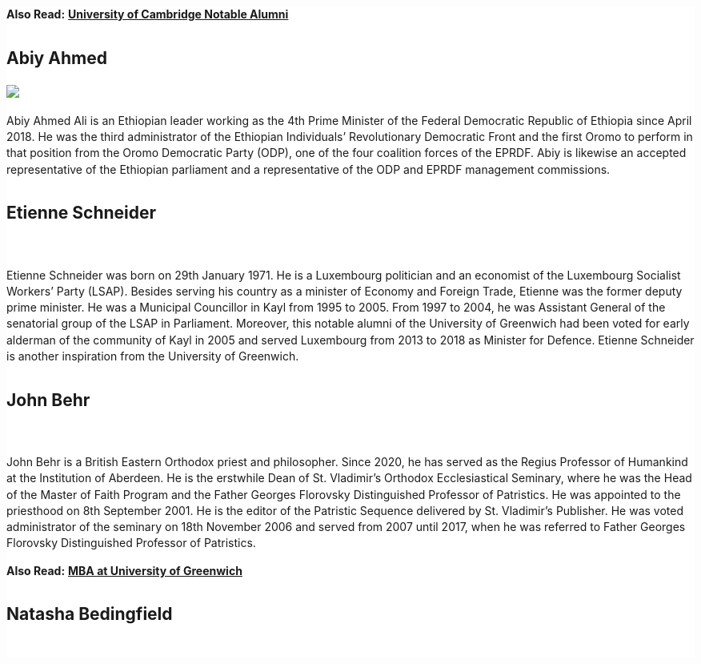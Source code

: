 **Also Read:** **[University of Cambridge Notable Alumni](https://leverageedu.com/blog/university-of-cambridge-notable-alumni/)**

## Abiy Ahmed

![](https://lh3.googleusercontent.com/-YB1xxoIheCrJ58bbLE0zlmFTFeqk3XTAYVAaDOEZP5GtcAFj3ivos4Krefza349Z5b9JoUvifxBPzSivh-m_9NOOxjQHL3OgZC4mSwImsJD2Gs6FURYK4VdQc1-HLk8hNbXINHX)

Abiy Ahmed Ali is an Ethiopian leader working as the 4th Prime Minister of the Federal Democratic Republic of Ethiopia since April 2018. He was the third administrator of the Ethiopian Individuals’ Revolutionary Democratic Front and the first Oromo to perform in that position from the Oromo Democratic Party (ODP), one of the four coalition forces of the EPRDF. Abiy is likewise an accepted representative of the Ethiopian parliament and a representative of the ODP and EPRDF management commissions.

## Etienne Schneider

![](data:image/png;base64,iVBORw0KGgoAAAANSUhEUgAAAAEAAAABAQMAAAAl21bKAAAAA1BMVEUAAP+KeNJXAAAAAXRSTlMAQObYZgAAAAlwSFlzAAAOxAAADsQBlSsOGwAAAApJREFUCNdjYAAAAAIAAeIhvDMAAAAASUVORK5CYII=)

Etienne Schneider was born on 29th January 1971. He is a Luxembourg politician and an economist of the Luxembourg Socialist Workers’ Party (LSAP). Besides serving his country as a minister of Economy and Foreign Trade, Etienne was the former deputy prime minister. He was a Municipal Councillor in Kayl from 1995 to 2005. From 1997 to 2004, he was Assistant General of the senatorial group of the LSAP in Parliament. Moreover, this notable alumni of the University of Greenwich had been voted for early alderman of the community of Kayl in 2005 and served Luxembourg from 2013 to 2018 as Minister for Defence. Etienne Schneider is another inspiration from the University of Greenwich. 

## John Behr

[![](data:image/png;base64,iVBORw0KGgoAAAANSUhEUgAAAAEAAAABAQMAAAAl21bKAAAAA1BMVEUAAP+KeNJXAAAAAXRSTlMAQObYZgAAAAlwSFlzAAAOxAAADsQBlSsOGwAAAApJREFUCNdjYAAAAAIAAeIhvDMAAAAASUVORK5CYII=)](https://commons.wikimedia.org/wiki/File:John_Behr_in_Tallinn.jpg)

[](https://commons.wikimedia.org/wiki/File:John_Behr_in_Tallinn.jpg)John Behr is a British Eastern Orthodox priest and philosopher. Since 2020, he has served as the Regius Professor of Humankind at the Institution of Aberdeen. He is the erstwhile Dean of St. Vladimir’s Orthodox Ecclesiastical Seminary, where he was the Head of the Master of Faith Program and the Father Georges Florovsky Distinguished Professor of Patristics. He was appointed to the priesthood on 8th September 2001. He is the editor of the Patristic Sequence delivered by St. Vladimir’s Publisher. He was voted administrator of the seminary on 18th November 2006 and served from 2007 until 2017, when he was referred to Father Georges Florovsky Distinguished Professor of Patristics.

**Also Read:** **[MBA at University of Greenwich](https://leverageedu.com/blog/university-of-greenwich-mba/)**

## Natasha Bedingfield

[](https://commons.wikimedia.org/wiki/File:Natasha_Bedingfield_2012_Shankbone_3.JPG)

[![](data:image/png;base64,iVBORw0KGgoAAAANSUhEUgAAAAEAAAABAQMAAAAl21bKAAAAA1BMVEUAAP+KeNJXAAAAAXRSTlMAQObYZgAAAAlwSFlzAAAOxAAADsQBlSsOGwAAAApJREFUCNdjYAAAAAIAAeIhvDMAAAAASUVORK5CYII=)](https://commons.wikimedia.org/wiki/File:Natasha_Bedingfield_2012_Shankbone_3.JPG)
